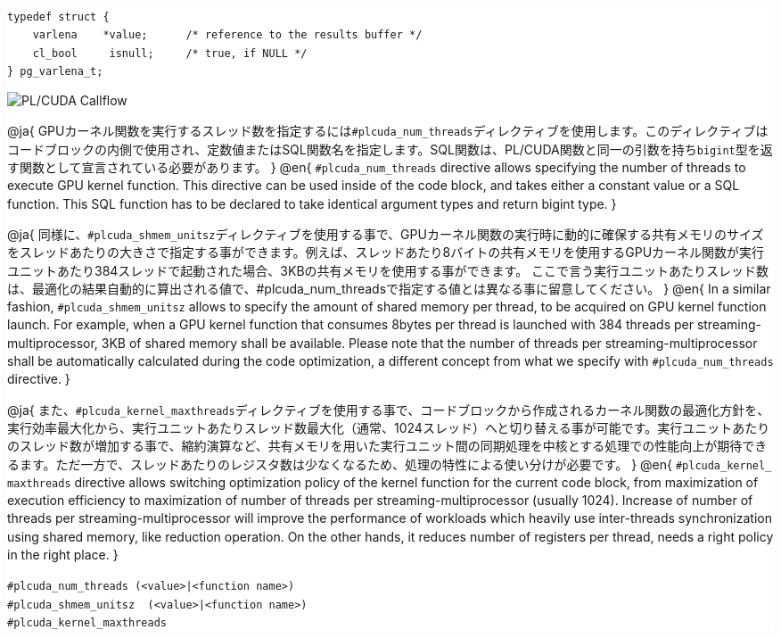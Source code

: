 ```
typedef struct {
    varlena    *value;      /* reference to the results buffer */
    cl_bool     isnull;     /* true, if NULL */
} pg_varlena_t;
```

![PL/CUDA Callflow](./img/plcuda-callflow.png)


@ja{
GPUカーネル関数を実行するスレッド数を指定するには`#plcuda_num_threads`ディレクティブを使用します。このディレクティブはコードブロックの内側で使用され、定数値またはSQL関数名を指定します。SQL関数は、PL/CUDA関数と同一の引数を持ち`bigint`型を返す関数として宣言されている必要があります。
}
@en{
`#plcuda_num_threads` directive allows specifying the number of threads to execute GPU kernel function. This directive can be used inside of the code block, and takes either a constant value or a SQL function. This SQL function has to be declared to take identical argument types and return bigint type.
}

@ja{
同様に、`#plcuda_shmem_unitsz`ディレクティブを使用する事で、GPUカーネル関数の実行時に動的に確保する共有メモリのサイズをスレッドあたりの大きさで指定する事ができます。例えば、スレッドあたり8バイトの共有メモリを使用するGPUカーネル関数が実行ユニットあたり384スレッドで起動された場合、3KBの共有メモリを使用する事ができます。 ここで言う実行ユニットあたりスレッド数は、最適化の結果自動的に算出される値で、#plcuda_num_threadsで指定する値とは異なる事に留意してください。
}
@en{
In a similar fashion, `#plcuda_shmem_unitsz` allows to specify the amount of shared memory per thread, to be acquired on GPU kernel function launch. For example, when a GPU kernel function that consumes 8bytes per thread is launched with 384 threads per streaming-multiprocessor, 3KB of shared memory shall be available. Please note that the number of threads per streaming-multiprocessor shall be automatically calculated during the code optimization, a different concept from what we specify with `#plcuda_num_threads` directive.
}

@ja{
また、`#plcuda_kernel_maxthreads`ディレクティブを使用する事で、コードブロックから作成されるカーネル関数の最適化方針を、実行効率最大化から、実行ユニットあたりスレッド数最大化（通常、1024スレッド）へと切り替える事が可能です。実行ユニットあたりのスレッド数が増加する事で、縮約演算など、共有メモリを用いた実行ユニット間の同期処理を中核とする処理での性能向上が期待できるます。ただ一方で、スレッドあたりのレジスタ数は少なくなるため、処理の特性による使い分けが必要です。
}
@en{
`#plcuda_kernel_maxthreads` directive allows switching optimization policy of the kernel function for the current code block, from maximization of execution efficiency to maximization of number of threads per streaming-multiprocessor (usually 1024). Increase of number of threads per streaming-multiprocessor will improve the performance of workloads which heavily use inter-threads synchronization using shared memory, like reduction operation. On the other hands, it reduces number of registers per thread, needs a right policy in the right place.
}

```
#plcuda_num_threads (<value>|<function name>)
#plcuda_shmem_unitsz  (<value>|<function name>)
#plcuda_kernel_maxthreads
```
